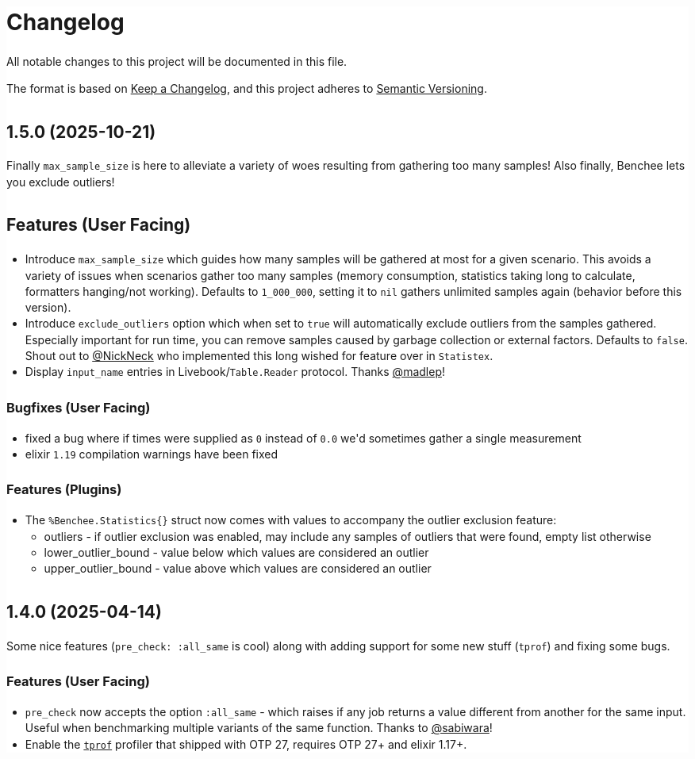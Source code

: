 # Changelog

All notable changes to this project will be documented in this file.

The format is based on [Keep a Changelog](https://keepachangelog.com/en/1.0.0/),
and this project adheres to [Semantic Versioning](https://semver.org/spec/v2.0.0.html).

## 1.5.0 (2025-10-21)
Finally `max_sample_size` is here to alleviate a variety of woes resulting from gathering too many samples!
Also finally, Benchee lets you exclude outliers!

## Features (User Facing)
* Introduce `max_sample_size` which guides how many samples will be gathered at most for a given scenario.
This avoids a variety of issues when scenarios gather too many samples (memory consumption, statistics taking long to calculate, formatters hanging/not working).
Defaults to `1_000_000`, setting it to `nil` gathers unlimited samples again (behavior before this version).
* Introduce `exclude_outliers` option which when set to `true` will automatically exclude outliers from the samples gathered.
Especially important for run time, you can remove samples caused by garbage collection or external factors.
Defaults to `false`.
Shout out to [@NickNeck](https://github.com/NickNeck) who implemented this long wished for feature over in `Statistex`.
* Display `input_name` entries in Livebook/`Table.Reader` protocol. Thanks [@madlep](https://github.com/madlep)!

### Bugfixes (User Facing)
* fixed a bug where if times were supplied as `0` instead of `0.0` we'd sometimes gather a single measurement
* elixir `1.19` compilation warnings have been fixed

### Features (Plugins)
* The `%Benchee.Statistics{}` struct now comes with values to accompany the outlier exclusion feature:
  * outliers - if outlier exclusion was enabled, may include any samples of outliers that were found, empty list otherwise
  * lower_outlier_bound - value below which values are considered an outlier
  * upper_outlier_bound - value above which values are considered an outlier

## 1.4.0 (2025-04-14)

Some nice features (`pre_check: :all_same` is cool) along with adding support for some new stuff (`tprof`) and fixing some bugs.

### Features (User Facing)
* `pre_check` now accepts the option `:all_same` - which raises if any job returns a value different from another for the same input. Useful when benchmarking multiple variants of the same function. Thanks to [@sabiwara](https://github.com/sabiwara)!
* Enable the [`tprof`](https://www.erlang.org/doc/apps/tools/tprof.html) profiler that shipped with OTP 27, requires OTP 27+ and elixir 1.17+.

